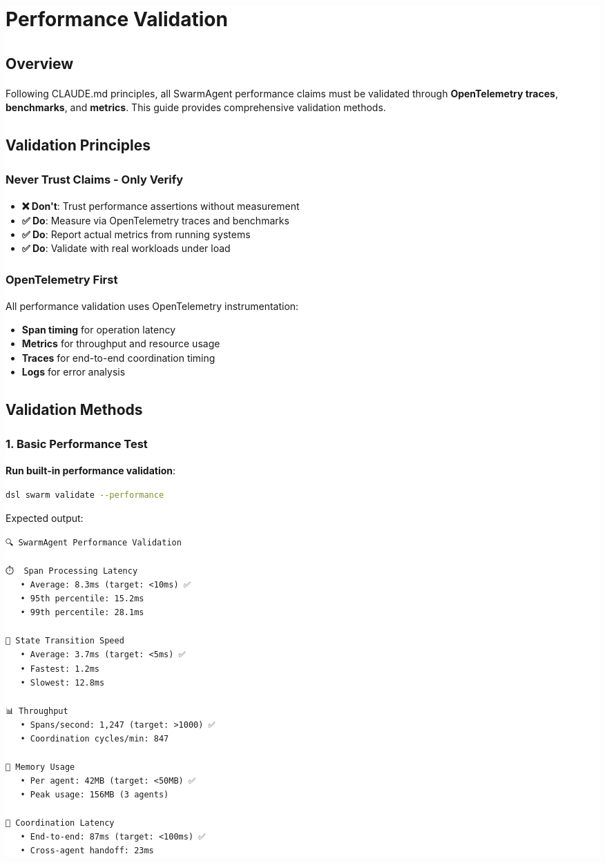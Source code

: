 # Performance Validation

## Overview

Following CLAUDE.md principles, all SwarmAgent performance claims must be validated through **OpenTelemetry traces**, **benchmarks**, and **metrics**. This guide provides comprehensive validation methods.

## Validation Principles

### Never Trust Claims - Only Verify
- **❌ Don't**: Trust performance assertions without measurement
- **✅ Do**: Measure via OpenTelemetry traces and benchmarks
- **✅ Do**: Report actual metrics from running systems
- **✅ Do**: Validate with real workloads under load

### OpenTelemetry First
All performance validation uses OpenTelemetry instrumentation:
- **Span timing** for operation latency
- **Metrics** for throughput and resource usage  
- **Traces** for end-to-end coordination timing
- **Logs** for error analysis

## Validation Methods

### 1. Basic Performance Test

**Run built-in performance validation**:
```bash
dsl swarm validate --performance
```

Expected output:
```
🔍 SwarmAgent Performance Validation

⏱️  Span Processing Latency
   • Average: 8.3ms (target: <10ms) ✅
   • 95th percentile: 15.2ms
   • 99th percentile: 28.1ms

🔄 State Transition Speed  
   • Average: 3.7ms (target: <5ms) ✅
   • Fastest: 1.2ms
   • Slowest: 12.8ms

📊 Throughput
   • Spans/second: 1,247 (target: >1000) ✅
   • Coordination cycles/min: 847

💾 Memory Usage
   • Per agent: 42MB (target: <50MB) ✅
   • Peak usage: 156MB (3 agents)

🎯 Coordination Latency
   • End-to-end: 87ms (target: <100ms) ✅
   • Cross-agent handoff: 23ms
```

